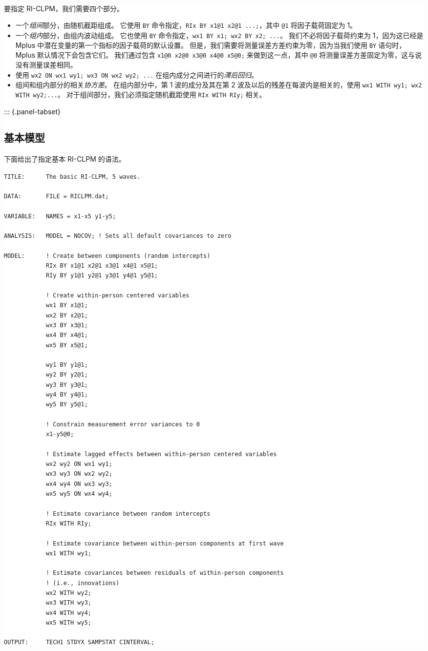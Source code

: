 要指定 RI-CLPM，我们需要四个部分。

* 一个*组间*部分，由随机截距组成。 它使用 `BY` 命令指定，`RIx BY x1@1 x2@1 ...;`，其中 `@1` 将因子载荷固定为 1。
* 一个*组内*部分，由组内波动组成。 它也使用 `BY` 命令指定，`wx1 BY x1; wx2 BY x2; ...`。 我们不必将因子载荷约束为 1，因为这已经是 Mplus 中潜在变量的第一个指标的因子载荷的默认设置。 但是，我们需要将测量误差方差约束为零，因为当我们使用 `BY` 语句时，Mplus 默认情况下会包含它们。 我们通过包含 `x1@0 x2@0 x3@0 x4@0 x5@0;` 来做到这一点，其中 `@0` 将测量误差方差固定为零，这与说没有测量误差相同。
* 使用 `wx2 ON wx1 wy1; wx3 ON wx2 wy2; ...` 在组内成分之间进行的*滞后回归*。
* 组间和组内部分的相关*协方差*。 在组内部分中，第 1 波的成分及其在第 2 波及以后的残差在每波内是相关的，使用 `wx1 WITH wy1; wx2 WITH wy2;...`。 对于组间部分，我们必须指定随机截距使用 `RIx WITH RIy;` 相关。

::: {.panel-tabset}
## 基本模型
下面给出了指定基本 RI-CLPM 的语法。

```default
TITLE:	    The basic RI-CLPM, 5 waves. 
       
DATA:       FILE = RICLPM.dat;
                    
VARIABLE:   NAMES = x1-x5 y1-y5;
    
ANALYSIS:   MODEL = NOCOV; ! Sets all default covariances to zero
        
MODEL:      ! Create between components (random intercepts)
            RIx BY x1@1 x2@1 x3@1 x4@1 x5@1;
            RIy BY y1@1 y2@1 y3@1 y4@1 y5@1;
        
            ! Create within-person centered variables
            wx1 BY x1@1; 
            wx2 BY x2@1;
            wx3 BY x3@1; 
            wx4 BY x4@1; 
            wx5 BY x5@1;
            
            wy1 BY y1@1; 
            wy2 BY y2@1;
            wy3 BY y3@1; 
            wy4 BY y4@1; 
            wy5 BY y5@1;
    
            ! Constrain measurement error variances to 0
            x1-y5@0;
    
            ! Estimate lagged effects between within-person centered variables
            wx2 wy2 ON wx1 wy1;
            wx3 wy3 ON wx2 wy2;
            wx4 wy4 ON wx3 wy3;
            wx5 wy5 ON wx4 wy4;
    
            ! Estimate covariance between random intercepts
            RIx WITH RIy;
    
            ! Estimate covariance between within-person components at first wave
            wx1 WITH wy1;
                
            ! Estimate covariances between residuals of within-person components 
            ! (i.e., innovations)
            wx2 WITH wy2;
            wx3 WITH wy3; 
            wx4 WITH wy4;
            wx5 WITH wy5; 
                
OUTPUT:	    TECH1 STDYX SAMPSTAT CINTERVAL;
```

